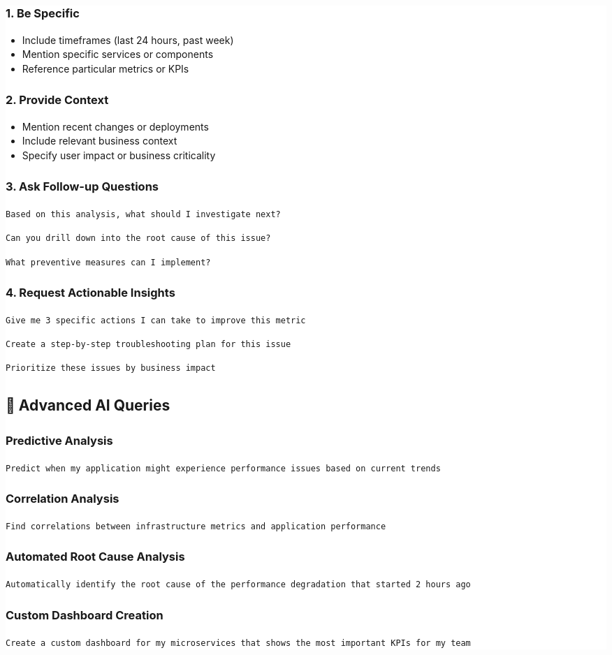 ### 1. Be Specific
- Include timeframes (last 24 hours, past week)
- Mention specific services or components
- Reference particular metrics or KPIs

### 2. Provide Context
- Mention recent changes or deployments
- Include relevant business context
- Specify user impact or business criticality

### 3. Ask Follow-up Questions
```
Based on this analysis, what should I investigate next?
```

```
Can you drill down into the root cause of this issue?
```

```
What preventive measures can I implement?
```

### 4. Request Actionable Insights
```
Give me 3 specific actions I can take to improve this metric
```

```
Create a step-by-step troubleshooting plan for this issue
```

```
Prioritize these issues by business impact
```

## 🎯 Advanced AI Queries

### Predictive Analysis
```
Predict when my application might experience performance issues based on current trends
```

### Correlation Analysis
```
Find correlations between infrastructure metrics and application performance
```

### Automated Root Cause Analysis
```
Automatically identify the root cause of the performance degradation that started 2 hours ago
```

### Custom Dashboard Creation
```
Create a custom dashboard for my microservices that shows the most important KPIs for my team
```
